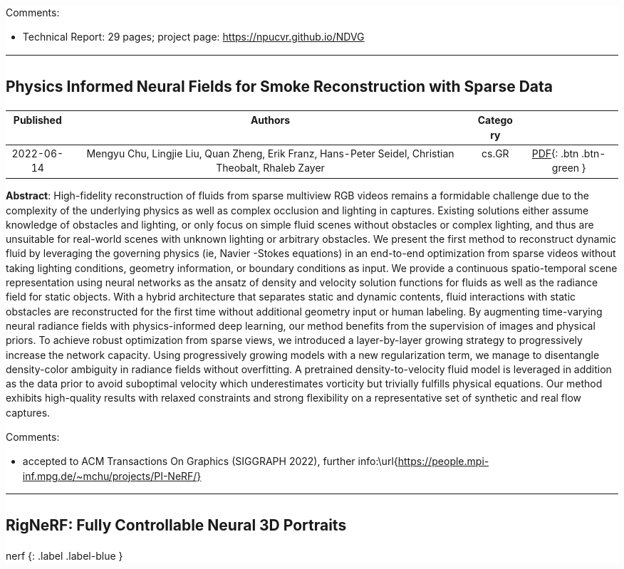 
Comments:
- Technical Report: 29 pages; project page:
  https://npucvr.github.io/NDVG

---

## Physics Informed Neural Fields for Smoke Reconstruction with Sparse Data



| Published | Authors | Category | |
|:---:|:---:|:---:|:---:|
| 2022-06-14 | Mengyu Chu, Lingjie Liu, Quan Zheng, Erik Franz, Hans-Peter Seidel, Christian Theobalt, Rhaleb Zayer | cs.GR | [PDF](http://arxiv.org/pdf/2206.06577v1){: .btn .btn-green } |

**Abstract**: High-fidelity reconstruction of fluids from sparse multiview RGB videos
remains a formidable challenge due to the complexity of the underlying physics
as well as complex occlusion and lighting in captures. Existing solutions
either assume knowledge of obstacles and lighting, or only focus on simple
fluid scenes without obstacles or complex lighting, and thus are unsuitable for
real-world scenes with unknown lighting or arbitrary obstacles. We present the
first method to reconstruct dynamic fluid by leveraging the governing physics
(ie, Navier -Stokes equations) in an end-to-end optimization from sparse videos
without taking lighting conditions, geometry information, or boundary
conditions as input. We provide a continuous spatio-temporal scene
representation using neural networks as the ansatz of density and velocity
solution functions for fluids as well as the radiance field for static objects.
With a hybrid architecture that separates static and dynamic contents, fluid
interactions with static obstacles are reconstructed for the first time without
additional geometry input or human labeling. By augmenting time-varying neural
radiance fields with physics-informed deep learning, our method benefits from
the supervision of images and physical priors. To achieve robust optimization
from sparse views, we introduced a layer-by-layer growing strategy to
progressively increase the network capacity. Using progressively growing models
with a new regularization term, we manage to disentangle density-color
ambiguity in radiance fields without overfitting. A pretrained
density-to-velocity fluid model is leveraged in addition as the data prior to
avoid suboptimal velocity which underestimates vorticity but trivially fulfills
physical equations. Our method exhibits high-quality results with relaxed
constraints and strong flexibility on a representative set of synthetic and
real flow captures.

Comments:
- accepted to ACM Transactions On Graphics (SIGGRAPH 2022), further
  info:\url{https://people.mpi-inf.mpg.de/~mchu/projects/PI-NeRF/}

---

## RigNeRF: Fully Controllable Neural 3D Portraits

nerf
{: .label .label-blue }
